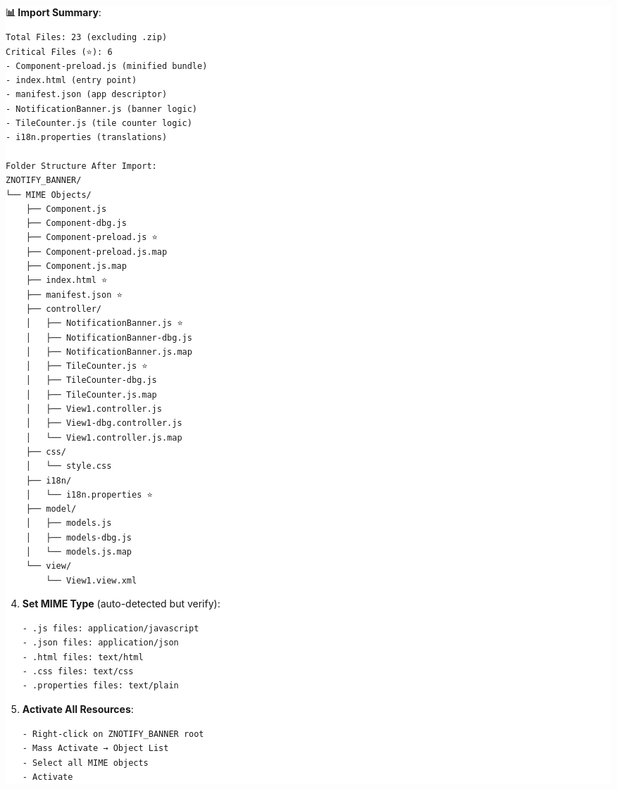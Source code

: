    **📊 Import Summary**:
   ```
   Total Files: 23 (excluding .zip)
   Critical Files (⭐): 6
   - Component-preload.js (minified bundle)
   - index.html (entry point)
   - manifest.json (app descriptor)
   - NotificationBanner.js (banner logic)
   - TileCounter.js (tile counter logic)
   - i18n.properties (translations)

   Folder Structure After Import:
   ZNOTIFY_BANNER/
   └── MIME Objects/
       ├── Component.js
       ├── Component-dbg.js
       ├── Component-preload.js ⭐
       ├── Component-preload.js.map
       ├── Component.js.map
       ├── index.html ⭐
       ├── manifest.json ⭐
       ├── controller/
       │   ├── NotificationBanner.js ⭐
       │   ├── NotificationBanner-dbg.js
       │   ├── NotificationBanner.js.map
       │   ├── TileCounter.js ⭐
       │   ├── TileCounter-dbg.js
       │   ├── TileCounter.js.map
       │   ├── View1.controller.js
       │   ├── View1-dbg.controller.js
       │   └── View1.controller.js.map
       ├── css/
       │   └── style.css
       ├── i18n/
       │   └── i18n.properties ⭐
       ├── model/
       │   ├── models.js
       │   ├── models-dbg.js
       │   └── models.js.map
       └── view/
           └── View1.view.xml
   ```

4. **Set MIME Type** (auto-detected but verify):
   ```
   - .js files: application/javascript
   - .json files: application/json
   - .html files: text/html
   - .css files: text/css
   - .properties files: text/plain
   ```

5. **Activate All Resources**:
   ```
   - Right-click on ZNOTIFY_BANNER root
   - Mass Activate → Object List
   - Select all MIME objects
   - Activate
   ```
